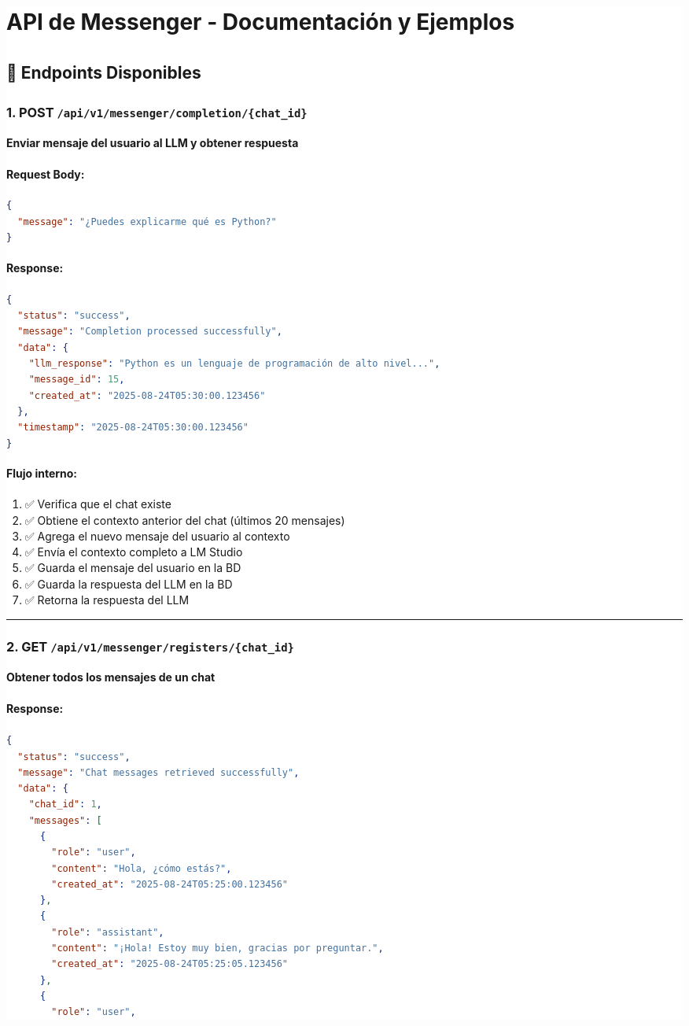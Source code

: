 # API de Messenger - Documentación y Ejemplos

## 🚀 Endpoints Disponibles

### 1. **POST** `/api/v1/messenger/completion/{chat_id}`
**Enviar mensaje del usuario al LLM y obtener respuesta**

#### Request Body:
```json
{
  "message": "¿Puedes explicarme qué es Python?"
}
```

#### Response:
```json
{
  "status": "success",
  "message": "Completion processed successfully",
  "data": {
    "llm_response": "Python es un lenguaje de programación de alto nivel...",
    "message_id": 15,
    "created_at": "2025-08-24T05:30:00.123456"
  },
  "timestamp": "2025-08-24T05:30:00.123456"
}
```

#### Flujo interno:
1. ✅ Verifica que el chat existe
2. ✅ Obtiene el contexto anterior del chat (últimos 20 mensajes)
3. ✅ Agrega el nuevo mensaje del usuario al contexto
4. ✅ Envía el contexto completo a LM Studio
5. ✅ Guarda el mensaje del usuario en la BD
6. ✅ Guarda la respuesta del LLM en la BD
7. ✅ Retorna la respuesta del LLM

---

### 2. **GET** `/api/v1/messenger/registers/{chat_id}`
**Obtener todos los mensajes de un chat**

#### Response:
```json
{
  "status": "success",
  "message": "Chat messages retrieved successfully",
  "data": {
    "chat_id": 1,
    "messages": [
      {
        "role": "user",
        "content": "Hola, ¿cómo estás?",
        "created_at": "2025-08-24T05:25:00.123456"
      },
      {
        "role": "assistant",
        "content": "¡Hola! Estoy muy bien, gracias por preguntar.",
        "created_at": "2025-08-24T05:25:05.123456"
      },
      {
        "role": "user",
```